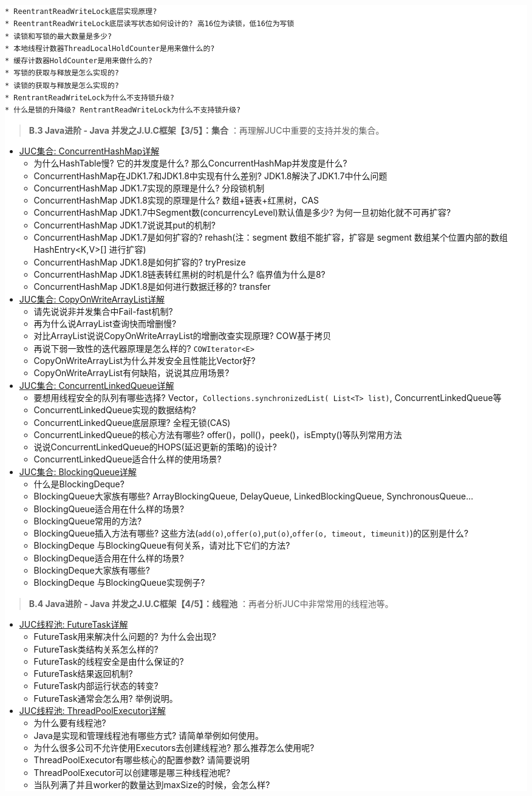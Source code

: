    * ReentrantReadWriteLock底层实现原理?
    * ReentrantReadWriteLock底层读写状态如何设计的? 高16位为读锁，低16位为写锁
    * 读锁和写锁的最大数量是多少?
    * 本地线程计数器ThreadLocalHoldCounter是用来做什么的?
    * 缓存计数器HoldCounter是用来做什么的?
    * 写锁的获取与释放是怎么实现的?
    * 读锁的获取与释放是怎么实现的?
    * RentrantReadWriteLock为什么不支持锁升级?
    * 什么是锁的升降级? RentrantReadWriteLock为什么不支持锁升级?

> **B.3 Java进阶 - Java 并发之J.U.C框架【3/5】：集合** ：再理解JUC中重要的支持并发的集合。

  * [JUC集合: ConcurrentHashMap详解](/pages/java-thread-x-juc-collection-ConcurrentHashMap)
    * 为什么HashTable慢? 它的并发度是什么? 那么ConcurrentHashMap并发度是什么?
    * ConcurrentHashMap在JDK1.7和JDK1.8中实现有什么差别? JDK1.8解決了JDK1.7中什么问题
    * ConcurrentHashMap JDK1.7实现的原理是什么? 分段锁机制
    * ConcurrentHashMap JDK1.8实现的原理是什么? 数组+链表+红黑树，CAS
    * ConcurrentHashMap JDK1.7中Segment数(concurrencyLevel)默认值是多少? 为何一旦初始化就不可再扩容?
    * ConcurrentHashMap JDK1.7说说其put的机制?
    * ConcurrentHashMap JDK1.7是如何扩容的? rehash(注：segment 数组不能扩容，扩容是 segment 数组某个位置内部的数组 HashEntry<K,V>[] 进行扩容)
    * ConcurrentHashMap JDK1.8是如何扩容的? tryPresize
    * ConcurrentHashMap JDK1.8链表转红黑树的时机是什么? 临界值为什么是8?
    * ConcurrentHashMap JDK1.8是如何进行数据迁移的? transfer
  * [JUC集合: CopyOnWriteArrayList详解](/pages/java-thread-x-juc-collection-CopyOnWriteArrayList)
    * 请先说说非并发集合中Fail-fast机制?
    * 再为什么说ArrayList查询快而增删慢?
    * 对比ArrayList说说CopyOnWriteArrayList的增删改查实现原理? COW基于拷贝
    * 再说下弱一致性的迭代器原理是怎么样的? `COWIterator<E>`
    * CopyOnWriteArrayList为什么并发安全且性能比Vector好?
    * CopyOnWriteArrayList有何缺陷，说说其应用场景?
  * [JUC集合: ConcurrentLinkedQueue详解](/pages/java-thread-x-juc-collection-ConcurrentLinkedQueue)
    * 要想用线程安全的队列有哪些选择? Vector，`Collections.synchronizedList( List<T> list)`, ConcurrentLinkedQueue等
    * ConcurrentLinkedQueue实现的数据结构?
    * ConcurrentLinkedQueue底层原理? 全程无锁(CAS)
    * ConcurrentLinkedQueue的核心方法有哪些? offer()，poll()，peek()，isEmpty()等队列常用方法
    * 说说ConcurrentLinkedQueue的HOPS(延迟更新的策略)的设计?
    * ConcurrentLinkedQueue适合什么样的使用场景?
  * [JUC集合: BlockingQueue详解](/pages/java-thread-x-juc-collection-BlockingQueue)
    * 什么是BlockingDeque?
    * BlockingQueue大家族有哪些? ArrayBlockingQueue, DelayQueue, LinkedBlockingQueue, SynchronousQueue...
    * BlockingQueue适合用在什么样的场景?
    * BlockingQueue常用的方法?
    * BlockingQueue插入方法有哪些? 这些方法(`add(o)`,`offer(o)`,`put(o)`,`offer(o, timeout, timeunit)`)的区别是什么?
    * BlockingDeque 与BlockingQueue有何关系，请对比下它们的方法?
    * BlockingDeque适合用在什么样的场景?
    * BlockingDeque大家族有哪些?
    * BlockingDeque 与BlockingQueue实现例子?

> **B.4 Java进阶 - Java 并发之J.U.C框架【4/5】：线程池** ：再者分析JUC中非常常用的线程池等。

  * [JUC线程池: FutureTask详解](/pages/java-thread-x-juc-executor-FutureTask)
    * FutureTask用来解决什么问题的? 为什么会出现?
    * FutureTask类结构关系怎么样的?
    * FutureTask的线程安全是由什么保证的?
    * FutureTask结果返回机制?
    * FutureTask内部运行状态的转变?
    * FutureTask通常会怎么用? 举例说明。
  * [JUC线程池: ThreadPoolExecutor详解](/pages/java-thread-x-juc-executor-ThreadPoolExecutor)
    * 为什么要有线程池?
    * Java是实现和管理线程池有哪些方式? 请简单举例如何使用。
    * 为什么很多公司不允许使用Executors去创建线程池? 那么推荐怎么使用呢?
    * ThreadPoolExecutor有哪些核心的配置参数? 请简要说明
    * ThreadPoolExecutor可以创建哪是哪三种线程池呢?
    * 当队列满了并且worker的数量达到maxSize的时候，会怎么样?